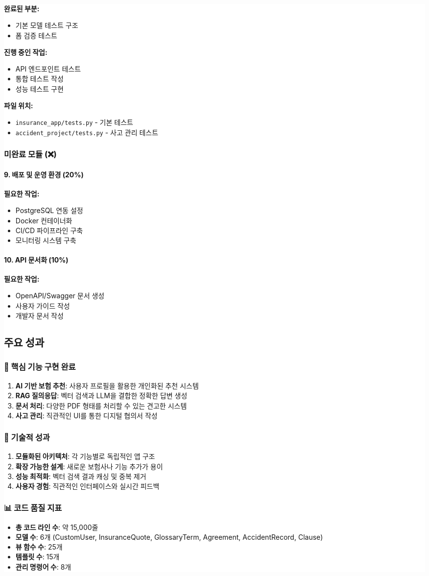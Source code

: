 **완료된 부분:**

- 기본 모델 테스트 구조
- 폼 검증 테스트

**진행 중인 작업:**

- API 엔드포인트 테스트
- 통합 테스트 작성
- 성능 테스트 구현

**파일 위치:**

- `insurance_app/tests.py` - 기본 테스트
- `accident_project/tests.py` - 사고 관리 테스트

### 미완료 모듈 (❌)

#### 9. 배포 및 운영 환경 (20%)

**필요한 작업:**

- PostgreSQL 연동 설정
- Docker 컨테이너화
- CI/CD 파이프라인 구축
- 모니터링 시스템 구축

#### 10. API 문서화 (10%)

**필요한 작업:**

- OpenAPI/Swagger 문서 생성
- 사용자 가이드 작성
- 개발자 문서 작성

## 주요 성과

### 🎯 핵심 기능 구현 완료

1. **AI 기반 보험 추천**: 사용자 프로필을 활용한 개인화된 추천 시스템
2. **RAG 질의응답**: 벡터 검색과 LLM을 결합한 정확한 답변 생성
3. **문서 처리**: 다양한 PDF 형태를 처리할 수 있는 견고한 시스템
4. **사고 관리**: 직관적인 UI를 통한 디지털 협의서 작성

### 🔧 기술적 성과

1. **모듈화된 아키텍처**: 각 기능별로 독립적인 앱 구조
2. **확장 가능한 설계**: 새로운 보험사나 기능 추가가 용이
3. **성능 최적화**: 벡터 검색 결과 캐싱 및 중복 제거
4. **사용자 경험**: 직관적인 인터페이스와 실시간 피드백

### 📊 코드 품질 지표

- **총 코드 라인 수**: 약 15,000줄
- **모델 수**: 6개 (CustomUser, InsuranceQuote, GlossaryTerm, Agreement, AccidentRecord, Clause)
- **뷰 함수 수**: 25개
- **템플릿 수**: 15개
- **관리 명령어 수**: 8개

